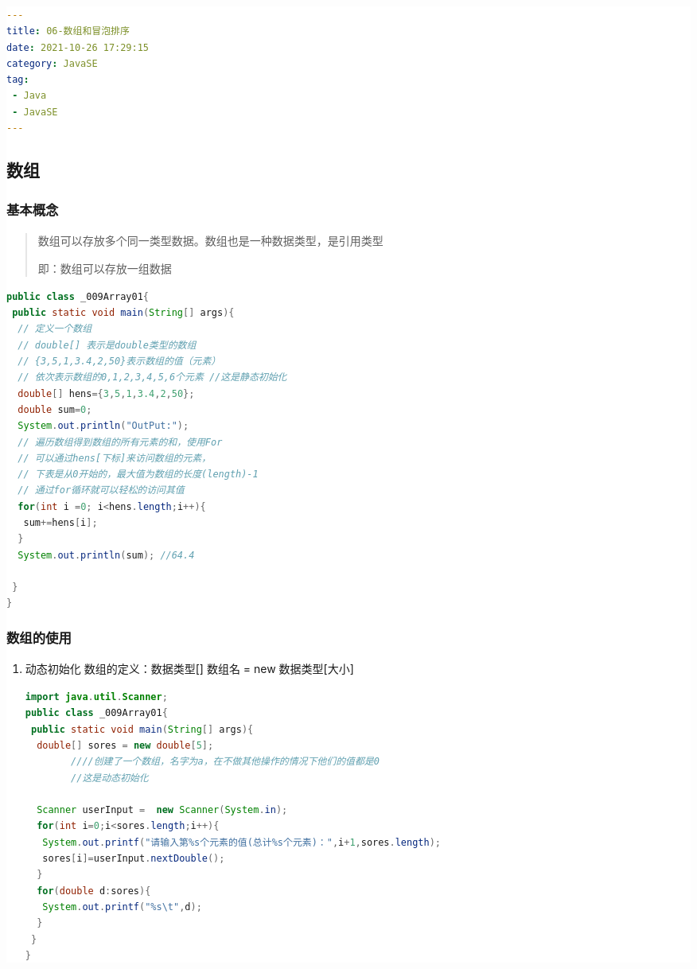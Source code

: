 ```yaml
---
title: 06-数组和冒泡排序
date: 2021-10-26 17:29:15
category: JavaSE
tag:
 - Java
 - JavaSE
---
```

## 数组

### 基本概念

> 数组可以存放多个同一类型数据。数组也是一种数据类型，是引用类型
>
> 即：数组可以存放一组数据

```java
public class _009Array01{
 public static void main(String[] args){
  // 定义一个数组
  // double[] 表示是double类型的数组
  // {3,5,1,3.4,2,50}表示数组的值（元素）
  // 依次表示数组的0,1,2,3,4,5,6个元素 //这是静态初始化
  double[] hens={3,5,1,3.4,2,50};
  double sum=0;
  System.out.println("OutPut:");
  // 遍历数组得到数组的所有元素的和，使用For
  // 可以通过hens[下标]来访问数组的元素，
  // 下表是从0开始的，最大值为数组的长度(length)-1
  // 通过for循环就可以轻松的访问其值
  for(int i =0; i<hens.length;i++){
   sum+=hens[i];
  }
  System.out.println(sum); //64.4

 }
}
```

### 数组的使用

1. 动态初始化
   数组的定义：数据类型[] 数组名 =  new 数据类型[大小]

   ```java
   import java.util.Scanner;
   public class _009Array01{
    public static void main(String[] args){
     double[] sores = new double[5]; 
           ////创建了一个数组，名字为a，在不做其他操作的情况下他们的值都是0
           //这是动态初始化
           
     Scanner userInput =  new Scanner(System.in);
     for(int i=0;i<sores.length;i++){
      System.out.printf("请输入第%s个元素的值(总计%s个元素)：",i+1,sores.length);
      sores[i]=userInput.nextDouble();
     }
     for(double d:sores){
      System.out.printf("%s\t",d);
     }
    }
   }
   ```